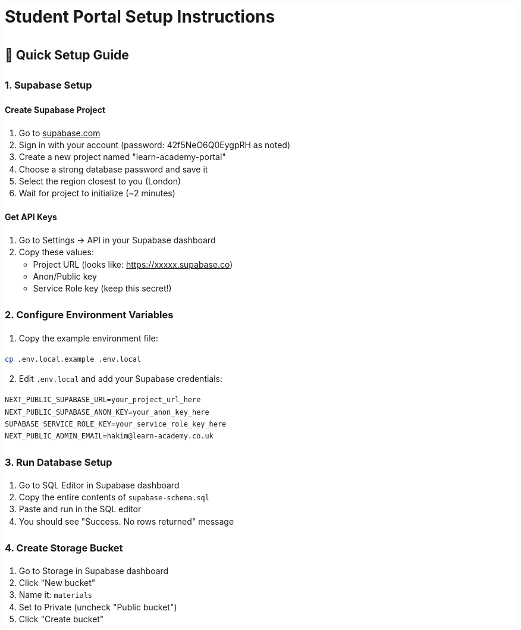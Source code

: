 # Student Portal Setup Instructions

## 🚀 Quick Setup Guide

### 1. Supabase Setup

#### Create Supabase Project
1. Go to [supabase.com](https://supabase.com)
2. Sign in with your account (password: 42f5NeO6Q0EygpRH as noted)
3. Create a new project named "learn-academy-portal"
4. Choose a strong database password and save it
5. Select the region closest to you (London)
6. Wait for project to initialize (~2 minutes)

#### Get API Keys
1. Go to Settings → API in your Supabase dashboard
2. Copy these values:
   - Project URL (looks like: https://xxxxx.supabase.co)
   - Anon/Public key
   - Service Role key (keep this secret!)

### 2. Configure Environment Variables

1. Copy the example environment file:
```bash
cp .env.local.example .env.local
```

2. Edit `.env.local` and add your Supabase credentials:
```env
NEXT_PUBLIC_SUPABASE_URL=your_project_url_here
NEXT_PUBLIC_SUPABASE_ANON_KEY=your_anon_key_here
SUPABASE_SERVICE_ROLE_KEY=your_service_role_key_here
NEXT_PUBLIC_ADMIN_EMAIL=hakim@learn-academy.co.uk
```

### 3. Run Database Setup

1. Go to SQL Editor in Supabase dashboard
2. Copy the entire contents of `supabase-schema.sql`
3. Paste and run in the SQL editor
4. You should see "Success. No rows returned" message

### 4. Create Storage Bucket

1. Go to Storage in Supabase dashboard
2. Click "New bucket"
3. Name it: `materials`
4. Set to Private (uncheck "Public bucket")
5. Click "Create bucket"
